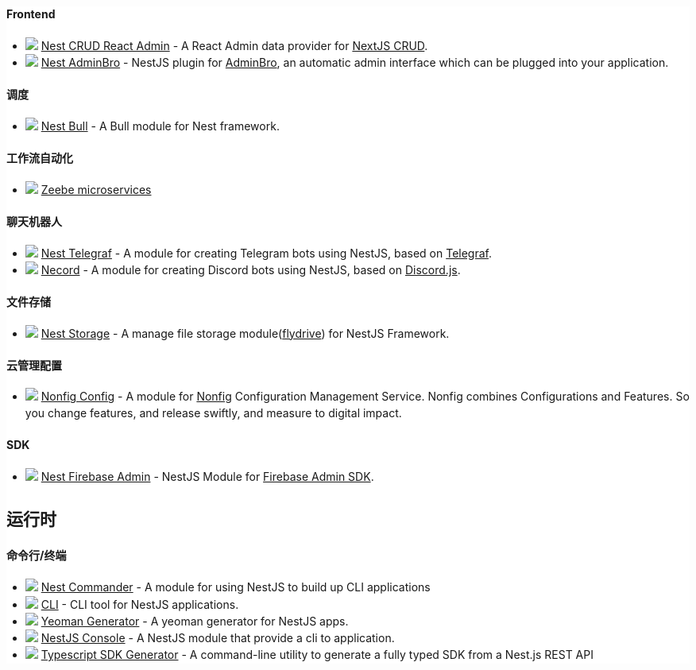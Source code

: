 #### Frontend

- ![](https://img.shields.io/github/stars/FusionWorks/react-admin-nestjsx-crud-dataprovider.svg?style=flat-square) [Nest CRUD React Admin](https://github.com/FusionWorks/react-admin-nestjsx-crud-dataprovider) - A React Admin data provider for [NextJS CRUD](https://github.com/nestjsx/crud).
- ![](https://img.shields.io/github/stars/SoftwareBrothers/admin-bro-nestjs.svg?style=flat-square) [Nest AdminBro](https://github.com/SoftwareBrothers/admin-bro-nestjs) - NestJS plugin for [AdminBro](https://github.com/SoftwareBrothers/admin-bro), an automatic admin interface which can be plugged into your application.

#### 调度

- ![](https://img.shields.io/github/stars/nestjsx/nest-bull.svg?style=flat-square) [Nest Bull](https://github.com/nestjsx/nest-bull) - A Bull module for Nest framework.

#### 工作流自动化

- ![](https://img.shields.io/github/stars/camunda-community-hub/nestjs-zeebe.svg?style=flat-square) [Zeebe microservices](https://github.com/camunda-community-hub/nestjs-zeebe)

#### 聊天机器人

- ![](https://img.shields.io/github/stars/bukhalo/nestjs-telegraf.svg?style=flat-square) [Nest Telegraf](https://github.com/bukhalo/nestjs-telegraf) - A module for creating Telegram bots using NestJS, based on [Telegraf](https://github.com/telegraf/telegraf).
- ![](https://img.shields.io/github/stars/SocketSomeone/necord.svg?style=flat-square) [Necord](https://github.com/SocketSomeone/necord) - A module for creating Discord bots using NestJS, based on [Discord.js](https://github.com/discordjs/discord.js).

#### 文件存储

- ![](https://img.shields.io/github/stars/codebrewlab/nestjs-storage.svg?style=flat-square) [Nest Storage](https://github.com/codebrewlab/nestjs-storage) - A manage file storage module([flydrive](https://github.com/Slynova-Org/flydrive)) for NestJS Framework.

#### 云管理配置

- ![](https://img.shields.io/github/stars/nonfig/nestjs-config.svg?style=flat-square) [Nonfig Config](https://github.com/nonfig/nestjs-config) - A module for [Nonfig](https://www.nonfig.com) Configuration Management Service. Nonfig combines Configurations and Features. So you change features, and release swiftly, and measure to digital impact.

#### SDK

- ![](https://img.shields.io/github/stars/tfarras/nestjs-firebase-admin.svg?style=flat-square) [Nest Firebase Admin](https://github.com/tfarras/nestjs-firebase-admin) - NestJS Module for [Firebase Admin SDK](https://firebase.google.com/).

## 运行时

#### 命令行/终端

- ![](https://img.shields.io/github/stars/jmcdo29/nest-commander.svg?style=flat-square) [Nest Commander](https://github.com/jmcdo29/nest-commander) - A module for using NestJS to build up CLI applications
- ![](https://img.shields.io/github/stars/nestjs/nest-cli.svg?style=flat-square) [CLI](https://github.com/nestjs/nest-cli) - CLI tool for NestJS applications.
- ![](https://img.shields.io/github/stars/ashinzekene/generator-nestjs-app.svg?style=flat-square) [Yeoman Generator](https://github.com/ashinzekene/generator-nestjs-app) - A yeoman generator for NestJS apps.
- ![](https://img.shields.io/github/stars/Pop-Code/nestjs-console.svg?style=flat-square) [NestJS Console](https://github.com/Pop-Code/nestjs-console) - A NestJS module that provide a cli to application.
- ![](https://img.shields.io/github/stars/LoneStone/nest-sdk-generator.svg?style=flat-square) [Typescript SDK Generator](https://github.com/lonestone/nest-sdk-generator) - A command-line utility to generate a fully typed SDK from a Nest.js REST API
